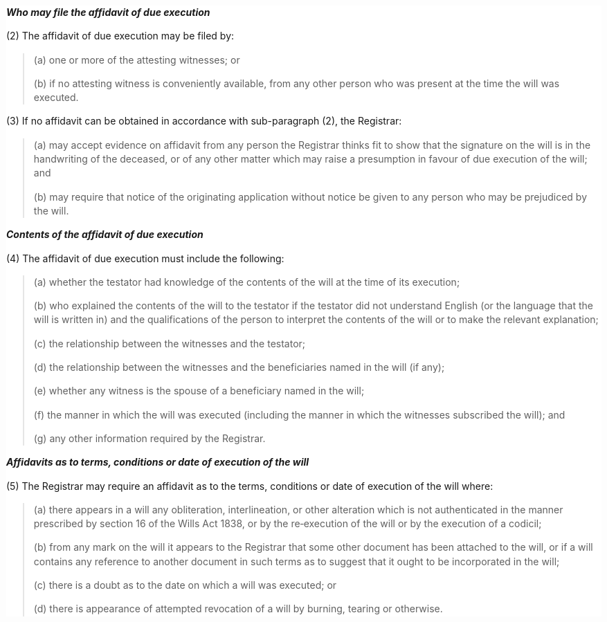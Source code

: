 _**Who may file the affidavit of due execution**_

(2) The affidavit of due execution may be filed by:

> (a) one or more of the attesting witnesses; or
>
> (b) if no attesting witness is conveniently available, from any other person who was present at the time the will was executed.

(3) If no affidavit can be obtained in accordance with sub-paragraph (2), the Registrar:

> (a) may accept evidence on affidavit from any person the Registrar thinks fit to show that the signature on the will is in the handwriting of the deceased, or of any other matter which may raise a presumption in favour of due execution of the will; and
>
> (b) may require that notice of the originating application without notice be given to any person who may be prejudiced by the will.

_**Contents of the affidavit of due execution**_

(4) The affidavit of due execution must include the following:

> (a) whether the testator had knowledge of the contents of the will at the time of its execution;
>
> (b) who explained the contents of the will to the testator if the testator did not understand English (or the language that the will is written in) and the qualifications of the person to interpret the contents of the will or to make the relevant explanation;
>
> (c) the relationship between the witnesses and the testator;
>
> (d) the relationship between the witnesses and the beneficiaries named in the will (if any);
>
> (e) whether any witness is the spouse of a beneficiary named in the will;
>
> (f) the manner in which the will was executed (including the manner in which the witnesses subscribed the will); and
>
> (g) any other information required by the Registrar.

_**Affidavits as to terms, conditions or date of execution of the will**_&#x20;

(5) The Registrar may require an affidavit as to the terms, conditions or date of execution of the will where:

> (a) there appears in a will any obliteration, interlineation, or other alteration which is not authenticated in the manner prescribed by section 16 of the Wills Act 1838, or by the re‑execution of the will or by the execution of a codicil;
>
> (b) from any mark on the will it appears to the Registrar that some other document has been attached to the will, or if a will contains any reference to another document in such terms as to suggest that it ought to be incorporated in the will;
>
> (c) there is a doubt as to the date on which a will was executed; or
>
> (d) there is appearance of attempted revocation of a will by burning, tearing or otherwise.
